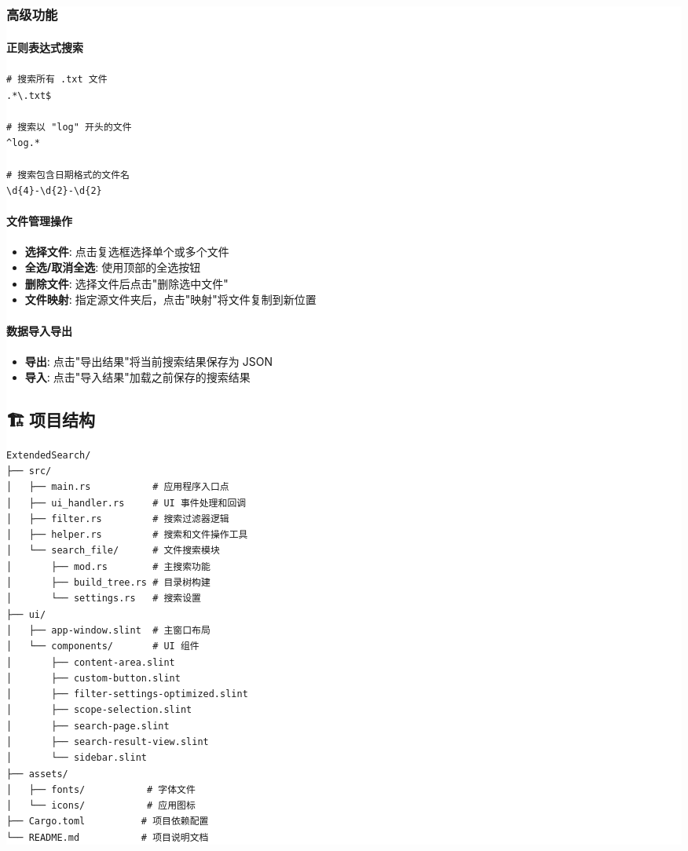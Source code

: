 ### 高级功能

#### 正则表达式搜索
```regex
# 搜索所有 .txt 文件
.*\.txt$

# 搜索以 "log" 开头的文件
^log.*

# 搜索包含日期格式的文件名
\d{4}-\d{2}-\d{2}
```

#### 文件管理操作
- **选择文件**: 点击复选框选择单个或多个文件
- **全选/取消全选**: 使用顶部的全选按钮
- **删除文件**: 选择文件后点击"删除选中文件"
- **文件映射**: 指定源文件夹后，点击"映射"将文件复制到新位置

#### 数据导入导出
- **导出**: 点击"导出结果"将当前搜索结果保存为 JSON
- **导入**: 点击"导入结果"加载之前保存的搜索结果

## 🏗️ 项目结构

```
ExtendedSearch/
├── src/
│   ├── main.rs           # 应用程序入口点
│   ├── ui_handler.rs     # UI 事件处理和回调
│   ├── filter.rs         # 搜索过滤器逻辑
│   ├── helper.rs         # 搜索和文件操作工具
│   └── search_file/      # 文件搜索模块
│       ├── mod.rs        # 主搜索功能
│       ├── build_tree.rs # 目录树构建
│       └── settings.rs   # 搜索设置
├── ui/
│   ├── app-window.slint  # 主窗口布局
│   └── components/       # UI 组件
│       ├── content-area.slint
│       ├── custom-button.slint
│       ├── filter-settings-optimized.slint
│       ├── scope-selection.slint
│       ├── search-page.slint
│       ├── search-result-view.slint
│       └── sidebar.slint
├── assets/
│   ├── fonts/           # 字体文件
│   └── icons/           # 应用图标
├── Cargo.toml          # 项目依赖配置
└── README.md           # 项目说明文档
```

